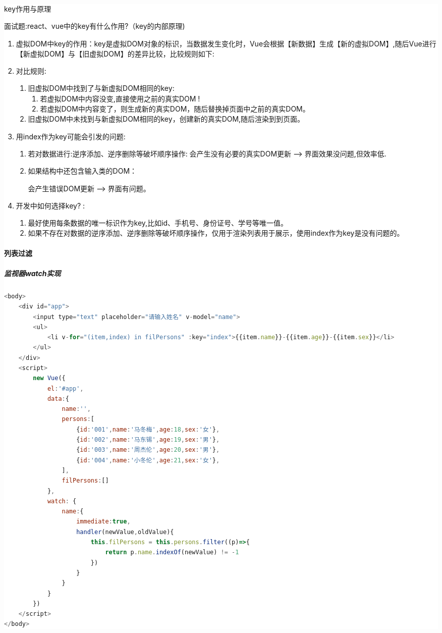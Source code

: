 key作用与原理

面试题:react、vue中的key有什么作用?（key的内部原理)

1. 虚拟DOM中key的作用：key是虚拟DOM对象的标识，当数据发生变化时，Vue会根据【新数据】生成【新的虚拟DOM】,随后Vue进行【新虚拟DOM】与【旧虚拟DOM】的差异比较，比较规则如下:

2. 对比规则:

   1. 旧虚拟DOM中找到了与新虚拟DOM相同的key:
      1. 若虚拟DOM中内容没变,直接使用之前的真实DOM !
      2. 若虚拟DOM中内容变了，则生成新的真实DOM，随后替换掉页面中之前的真实DOM。
   2. 旧虚拟DOM中未找到与新虚拟DOM相同的key，创建新的真实DOM,随后渲染到到页面。

3. 用index作为key可能会引发的问题:

   1. 若对数据进行:逆序添加、逆序删除等破坏顺序操作:
      会产生没有必要的真实DOM更新 ——> 界面效果没问题,但效率低.

   2. 如果结构中还包含输入类的DOM：

      会产生错误DOM更新 ——> 界面有问题。

4. 开发中如何选择key? :

   1. 最好使用每条数据的唯一标识作为key,比如id、手机号、身份证号、学号等唯一值。
   2. 如果不存在对数据的逆序添加、逆序删除等破坏顺序操作，仅用于渲染列表用于展示，使用index作为key是没有问题的。



#### 列表过滤

##### 监视器watch实现

```javascript
<body>
    <div id="app">
        <input type="text" placeholder="请输入姓名" v-model="name">
        <ul>
            <li v-for="(item,index) in filPersons" :key="index">{{item.name}}-{{item.age}}-{{item.sex}}</li>
        </ul>
    </div>
    <script>
        new Vue({
            el:'#app',
            data:{
                name:'',
                persons:[
                    {id:'001',name:'马冬梅',age:18,sex:'女'},
                    {id:'002',name:'马东锡',age:19,sex:'男'},
                    {id:'003',name:'周杰伦',age:20,sex:'男'},
                    {id:'004',name:'小冬伦',age:21,sex:'女'},
                ],
                filPersons:[]
            },
            watch: {
                name:{
                    immediate:true,
                    handler(newValue,oldValue){
                        this.filPersons = this.persons.filter((p)=>{
                            return p.name.indexOf(newValue) != -1
                        })
                    }
                }
            }
        })
    </script>
</body>
```